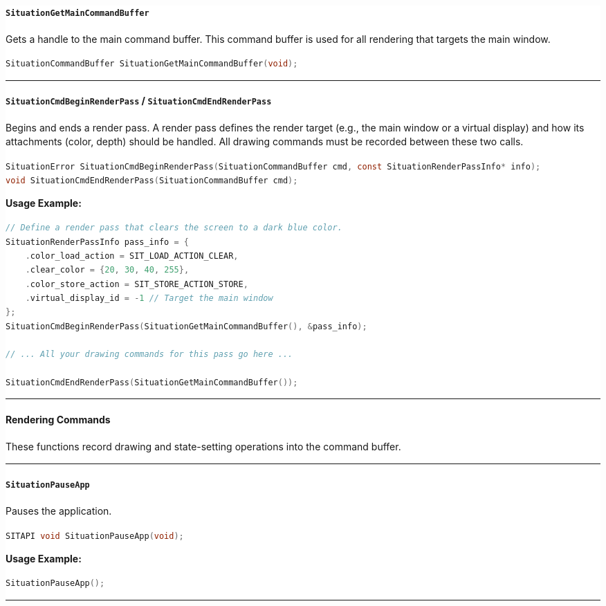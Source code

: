 #### `SituationGetMainCommandBuffer`
Gets a handle to the main command buffer. This command buffer is used for all rendering that targets the main window.
```c
SituationCommandBuffer SituationGetMainCommandBuffer(void);
```

---
#### `SituationCmdBeginRenderPass` / `SituationCmdEndRenderPass`
Begins and ends a render pass. A render pass defines the render target (e.g., the main window or a virtual display) and how its attachments (color, depth) should be handled. All drawing commands must be recorded between these two calls.
```c
SituationError SituationCmdBeginRenderPass(SituationCommandBuffer cmd, const SituationRenderPassInfo* info);
void SituationCmdEndRenderPass(SituationCommandBuffer cmd);
```
**Usage Example:**
```c
// Define a render pass that clears the screen to a dark blue color.
SituationRenderPassInfo pass_info = {
    .color_load_action = SIT_LOAD_ACTION_CLEAR,
    .clear_color = {20, 30, 40, 255},
    .color_store_action = SIT_STORE_ACTION_STORE,
    .virtual_display_id = -1 // Target the main window
};
SituationCmdBeginRenderPass(SituationGetMainCommandBuffer(), &pass_info);

// ... All your drawing commands for this pass go here ...

SituationCmdEndRenderPass(SituationGetMainCommandBuffer());
```

---
#### Rendering Commands
These functions record drawing and state-setting operations into the command buffer.

---

#### `SituationPauseApp`

Pauses the application.

```c
SITAPI void SituationPauseApp(void);
```

**Usage Example:**
```c
SituationPauseApp();
```

---
